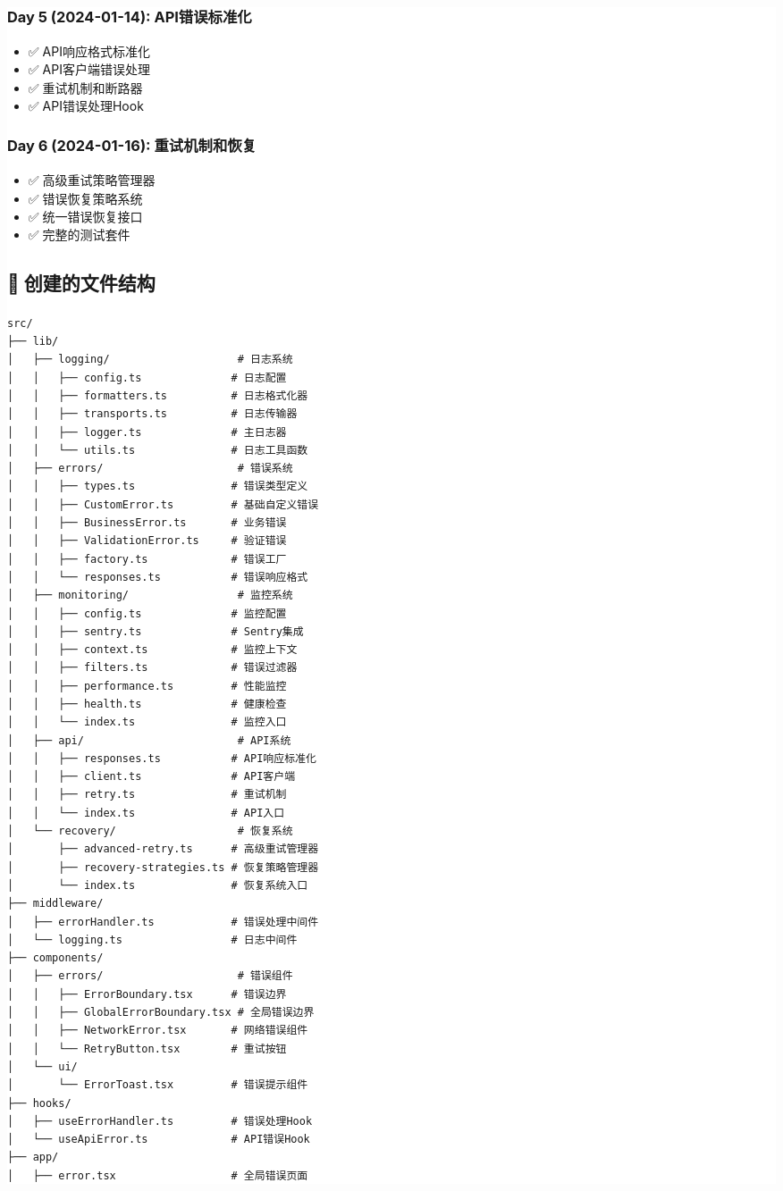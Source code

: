 ### Day 5 (2024-01-14): API错误标准化
- ✅ API响应格式标准化
- ✅ API客户端错误处理
- ✅ 重试机制和断路器
- ✅ API错误处理Hook

### Day 6 (2024-01-16): 重试机制和恢复
- ✅ 高级重试策略管理器
- ✅ 错误恢复策略系统
- ✅ 统一错误恢复接口
- ✅ 完整的测试套件

## 📁 创建的文件结构

```
src/
├── lib/
│   ├── logging/                    # 日志系统
│   │   ├── config.ts              # 日志配置
│   │   ├── formatters.ts          # 日志格式化器
│   │   ├── transports.ts          # 日志传输器
│   │   ├── logger.ts              # 主日志器
│   │   └── utils.ts               # 日志工具函数
│   ├── errors/                     # 错误系统
│   │   ├── types.ts               # 错误类型定义
│   │   ├── CustomError.ts         # 基础自定义错误
│   │   ├── BusinessError.ts       # 业务错误
│   │   ├── ValidationError.ts     # 验证错误
│   │   ├── factory.ts             # 错误工厂
│   │   └── responses.ts           # 错误响应格式
│   ├── monitoring/                 # 监控系统
│   │   ├── config.ts              # 监控配置
│   │   ├── sentry.ts              # Sentry集成
│   │   ├── context.ts             # 监控上下文
│   │   ├── filters.ts             # 错误过滤器
│   │   ├── performance.ts         # 性能监控
│   │   ├── health.ts              # 健康检查
│   │   └── index.ts               # 监控入口
│   ├── api/                        # API系统
│   │   ├── responses.ts           # API响应标准化
│   │   ├── client.ts              # API客户端
│   │   ├── retry.ts               # 重试机制
│   │   └── index.ts               # API入口
│   └── recovery/                   # 恢复系统
│       ├── advanced-retry.ts      # 高级重试管理器
│       ├── recovery-strategies.ts # 恢复策略管理器
│       └── index.ts               # 恢复系统入口
├── middleware/
│   ├── errorHandler.ts            # 错误处理中间件
│   └── logging.ts                 # 日志中间件
├── components/
│   ├── errors/                     # 错误组件
│   │   ├── ErrorBoundary.tsx      # 错误边界
│   │   ├── GlobalErrorBoundary.tsx # 全局错误边界
│   │   ├── NetworkError.tsx       # 网络错误组件
│   │   └── RetryButton.tsx        # 重试按钮
│   └── ui/
│       └── ErrorToast.tsx         # 错误提示组件
├── hooks/
│   ├── useErrorHandler.ts         # 错误处理Hook
│   └── useApiError.ts             # API错误Hook
├── app/
│   ├── error.tsx                  # 全局错误页面
```
